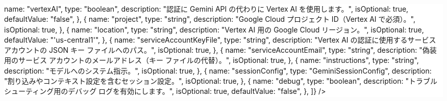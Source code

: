 name: "vertexAI",
type: "boolean",
description: "認証に Gemini API の代わりに Vertex AI を使用します。",
isOptional: true,
defaultValue: "false",
},
{
name: "project",
type: "string",
description: "Google Cloud プロジェクト ID（Vertex AI で必須）。",
isOptional: true,
},
{
name: "location",
type: "string",
description: "Vertex AI 用の Google Cloud リージョン。",
isOptional: true,
defaultValue: "'us-central1'",
},
{
name: "serviceAccountKeyFile",
type: "string",
description:
"Vertex AI の認証に使用するサービス アカウントの JSON キー ファイルへのパス。",
isOptional: true,
},
{
name: "serviceAccountEmail",
type: "string",
description:
"偽装用のサービス アカウントのメールアドレス（キー ファイルの代替）。",
isOptional: true,
},
{
name: "instructions",
type: "string",
description: "モデルへのシステム指示。",
isOptional: true,
},
{
name: "sessionConfig",
type: "GeminiSessionConfig",
description: "割り込みやコンテキスト設定を含むセッション設定。",
isOptional: true,
},
{
name: "debug",
type: "boolean",
description: "トラブルシューティング用のデバッグ ログを有効にします。",
isOptional: true,
defaultValue: "false",
},
]}
/>

